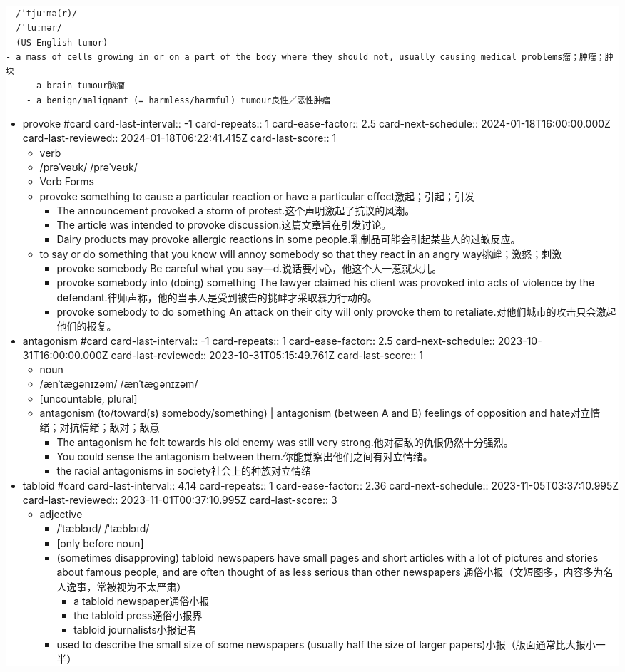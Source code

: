 	- /ˈtjuːmə(r)/
	  /ˈtuːmər/
	- (US English tumor)
	- a mass of cells growing in or on a part of the body where they should not, usually causing medical problems瘤；肿瘤；肿块
		- a brain tumour脑瘤
		- a benign/malignant (= harmless/harmful) tumour良性／恶性肿瘤
- provoke #card
  card-last-interval:: -1
  card-repeats:: 1
  card-ease-factor:: 2.5
  card-next-schedule:: 2024-01-18T16:00:00.000Z
  card-last-reviewed:: 2024-01-18T06:22:41.415Z
  card-last-score:: 1
	- verb
	- /prəˈvəʊk/
	  /prəˈvəʊk/
	- Verb Forms
	- provoke something to cause a particular reaction or have a particular effect激起；引起；引发
		- The announcement provoked a storm of protest.这个声明激起了抗议的风潮。
		- The article was intended to provoke discussion.这篇文章旨在引发讨论。
		- Dairy products may provoke allergic reactions in some people.乳制品可能会引起某些人的过敏反应。
	- to say or do something that you know will annoy somebody so that they react in an angry way挑衅；激怒；刺激
		- provoke somebody Be careful what you say—d.说话要小心，他这个人一惹就火儿。
		- provoke somebody into (doing) something The lawyer claimed his client was provoked into acts of violence by the defendant.律师声称，他的当事人是受到被告的挑衅才采取暴力行动的。
		- provoke somebody to do something An attack on their city will only provoke them to retaliate.对他们城市的攻击只会激起他们的报复。
- antagonism #card
  card-last-interval:: -1
  card-repeats:: 1
  card-ease-factor:: 2.5
  card-next-schedule:: 2023-10-31T16:00:00.000Z
  card-last-reviewed:: 2023-10-31T05:15:49.761Z
  card-last-score:: 1
	- noun
	- /ænˈtæɡənɪzəm/
	  /ænˈtæɡənɪzəm/
	- [uncountable, plural]
	- antagonism (to/toward(s) somebody/something) | antagonism (between A and B) feelings of opposition and hate对立情绪；对抗情绪；敌对；敌意
		- The antagonism he felt towards his old enemy was still very strong.他对宿敌的仇恨仍然十分强烈。
		- You could sense the antagonism between them.你能觉察出他们之间有对立情绪。
		- the racial antagonisms in society社会上的种族对立情绪
- tabloid #card
  card-last-interval:: 4.14
  card-repeats:: 1
  card-ease-factor:: 2.36
  card-next-schedule:: 2023-11-05T03:37:10.995Z
  card-last-reviewed:: 2023-11-01T00:37:10.995Z
  card-last-score:: 3
	- adjective
		- /ˈtæblɔɪd/
		  /ˈtæblɔɪd/
		- [only before noun]
		- (sometimes disapproving) tabloid newspapers have small pages and short articles with a lot of pictures and stories about famous people, and are often thought of as less serious than other newspapers 通俗小报（文短图多，内容多为名人逸事，常被视为不太严肃）
			- a tabloid newspaper通俗小报
			- the tabloid press通俗小报界
			- tabloid journalists小报记者
		- used to describe the small size of some newspapers (usually half the size of larger papers)小报（版面通常比大报小一半）